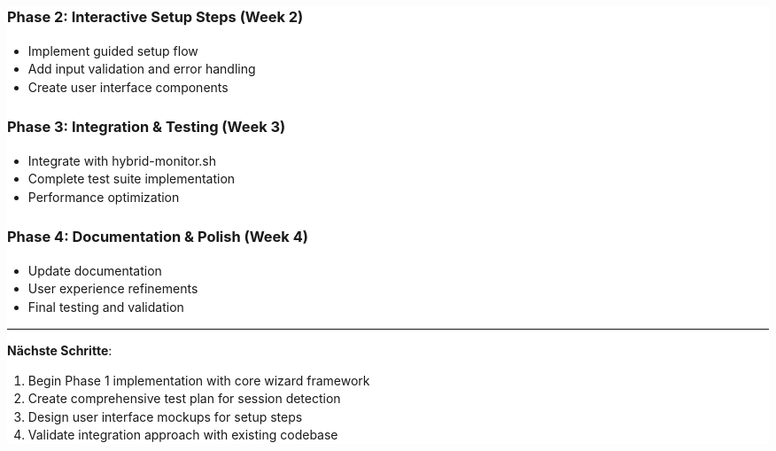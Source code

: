 ### Phase 2: Interactive Setup Steps (Week 2)  
- Implement guided setup flow
- Add input validation and error handling
- Create user interface components

### Phase 3: Integration & Testing (Week 3)
- Integrate with hybrid-monitor.sh
- Complete test suite implementation
- Performance optimization

### Phase 4: Documentation & Polish (Week 4)
- Update documentation
- User experience refinements
- Final testing and validation

---

**Nächste Schritte**: 
1. Begin Phase 1 implementation with core wizard framework
2. Create comprehensive test plan for session detection
3. Design user interface mockups for setup steps
4. Validate integration approach with existing codebase